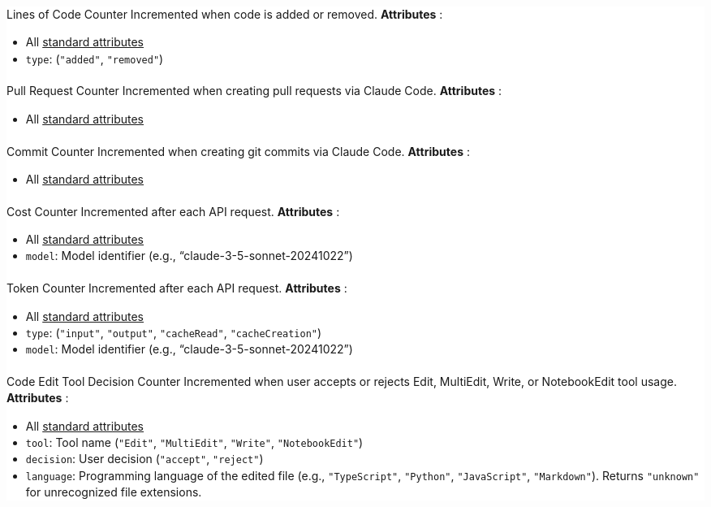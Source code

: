 
#### 
[​](https://docs.anthropic.com/en/docs/claude-code/monitoring-usage#lines-of-code-counter)
Lines of Code Counter
Incremented when code is added or removed.
**Attributes** :
  * All [standard attributes](https://docs.anthropic.com/en/docs/claude-code/monitoring-usage#standard-attributes)
  * `type`: (`"added"`, `"removed"`)


#### 
[​](https://docs.anthropic.com/en/docs/claude-code/monitoring-usage#pull-request-counter)
Pull Request Counter
Incremented when creating pull requests via Claude Code.
**Attributes** :
  * All [standard attributes](https://docs.anthropic.com/en/docs/claude-code/monitoring-usage#standard-attributes)


#### 
[​](https://docs.anthropic.com/en/docs/claude-code/monitoring-usage#commit-counter)
Commit Counter
Incremented when creating git commits via Claude Code.
**Attributes** :
  * All [standard attributes](https://docs.anthropic.com/en/docs/claude-code/monitoring-usage#standard-attributes)


#### 
[​](https://docs.anthropic.com/en/docs/claude-code/monitoring-usage#cost-counter)
Cost Counter
Incremented after each API request.
**Attributes** :
  * All [standard attributes](https://docs.anthropic.com/en/docs/claude-code/monitoring-usage#standard-attributes)
  * `model`: Model identifier (e.g., “claude-3-5-sonnet-20241022”)


#### 
[​](https://docs.anthropic.com/en/docs/claude-code/monitoring-usage#token-counter)
Token Counter
Incremented after each API request.
**Attributes** :
  * All [standard attributes](https://docs.anthropic.com/en/docs/claude-code/monitoring-usage#standard-attributes)
  * `type`: (`"input"`, `"output"`, `"cacheRead"`, `"cacheCreation"`)
  * `model`: Model identifier (e.g., “claude-3-5-sonnet-20241022”)


#### 
[​](https://docs.anthropic.com/en/docs/claude-code/monitoring-usage#code-edit-tool-decision-counter)
Code Edit Tool Decision Counter
Incremented when user accepts or rejects Edit, MultiEdit, Write, or NotebookEdit tool usage.
**Attributes** :
  * All [standard attributes](https://docs.anthropic.com/en/docs/claude-code/monitoring-usage#standard-attributes)
  * `tool`: Tool name (`"Edit"`, `"MultiEdit"`, `"Write"`, `"NotebookEdit"`)
  * `decision`: User decision (`"accept"`, `"reject"`)
  * `language`: Programming language of the edited file (e.g., `"TypeScript"`, `"Python"`, `"JavaScript"`, `"Markdown"`). Returns `"unknown"` for unrecognized file extensions.

